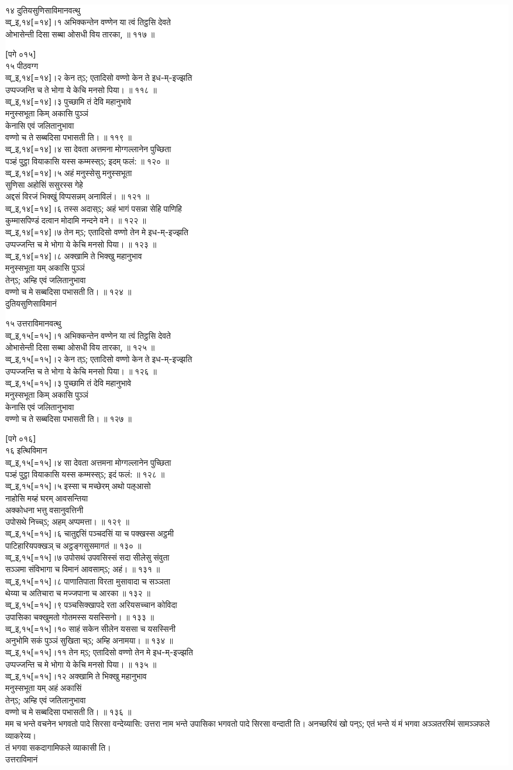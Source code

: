 १४ दुतियसुणिसाविमानवत्थु  
व्व्_इ,१४[=१४]।१ अभिक्कन्तेन वण्णेन या त्वं तिट्ठसि देवते  
     ओभासेन्ती दिसा सब्बा ओसधी विय तारका, ॥ ११७ ॥

[पगे ०१५]  
१५ पीठवग्ग  
व्व्_इ,१४[=१४]।२ केन त्ऽ; एतादिसो वण्णो केन ते इध-म्-इज्झति  
     उप्पज्जन्ति च ते भोगा ये केचि मनसो पिया। ॥ ११८ ॥  
व्व्_इ,१४[=१४]।३ पुच्छामि तं देवि महानुभावे  
         मनुस्सभूता किम् अकासि पुञ्ञं  
         केनासि एवं जलितानुभावा  
         वण्णो च ते सब्बदिसा पभासती ति। ॥ ११९ ॥  
व्व्_इ,१४[=१४]।४ सा देवता अत्तमना मोग्गल्लानेन पुच्छिता  
     पञ्हं पुट्ठा वियाकासि यस्स कम्मस्स्ऽ; इदम् फलं: ॥ १२० ॥  
व्व्_इ,१४[=१४]।५ अहं मनुस्सेसु मनुस्सभूता  
         सुणिसा अहोसिं ससुरस्स गेहे  
         अद्दसं विरजं भिक्खुं विप्पसन्नम् अनाविलं। ॥ १२१ ॥  
व्व्_इ,१४[=१४]।६ तस्स अदास्ऽ; अहं भागं पसन्ना सेहि पाणिहि  
     कुम्मासपिण्डं दत्वान मोदामि नन्दने वने। ॥ १२२ ॥  
व्व्_इ,१४[=१४]।७ तेन म्ऽ; एतादिसो वण्णो तेन मे इध-म्-इज्झति  
     उप्पज्जन्ति च मे भोगा ये केचि मनसो पिया। ॥ १२३ ॥  
व्व्_इ,१४[=१४]।८ अक्खामि ते भिक्खु महानुभाव  
         मनुस्सभूता यम् अकासि पुञ्ञं  
         तेन्ऽ; अम्हि एवं जलितानुभावा  
         वण्णो च मे सब्बदिसा पभासती ति। ॥ १२४ ॥  
                        दुतियसुणिसाविमानं  
    
१५ उत्तराविमानवत्थु  
व्व्_इ,१५[=१५]।१ अभिक्कन्तेन वण्णेन या त्वं तिट्ठसि देवते  
     ओभासेन्ती दिसा सब्बा ओसधी विय तारका, ॥ १२५ ॥  
व्व्_इ,१५[=१५]।२ केन त्ऽ; एतादिसो वण्णो केन ते इध-म्-इज्झति  
     उप्पज्जन्ति च ते भोगा ये केचि मनसो पिया। ॥ १२६ ॥  
व्व्_इ,१५[=१५]।३ पुच्छामि तं देवि महानुभावे  
         मनुस्सभूता किम् अकासि पुञ्ञं  
         केनासि एवं जलितानुभावा  
         वण्णो च ते सब्बदिसा पभासती ति। ॥ १२७ ॥

[पगे ०१६]  
१६ इत्थिविमान  
व्व्_इ,१५[=१५]।४ सा देवता अत्तमना मोग्गल्लानेन पुच्छिता  
     पञ्हं पुट्ठा वियाकासि यस्स कम्मस्स्ऽ; इदं फलं: ॥ १२८ ॥  
व्व्_इ,१५[=१५]।५ इस्सा च मच्छेरम् अथो पऌआसो  
         नाहोसि मय्हं घरम् आवसन्तिया  
         अक्कोधना भत्तु वसानुवत्तिनी  
         उपोसथे निच्च्ऽ; अहम् अप्पमत्ता। ॥ १२९ ॥  
व्व्_इ,१५[=१५]।६ चातुद्दसिं पञ्चदसिं या च पक्खस्स अट्ठमी  
     पाटिहारियपक्खञ् च अट्ठङ्गसुसमागतं ॥ १३० ॥  
व्व्_इ,१५[=१५]।७ उपोसथं उपवसिस्सं सदा सीलेसु संवुता  
     सञ्ञमा संविभागा च विमानं आवसाम्ऽ; अहं। ॥ १३१ ॥  
व्व्_इ,१५[=१५]।८ पाणातिपाता विरता मुसावादा च सञ्ञता  
     थेय्या च अतिचारा च मज्जपाना च आरका ॥ १३२ ॥  
व्व्_इ,१५[=१५]।९ पञ्चसिक्खापदे रता अरियसच्चान कोविदा  
     उपासिका चक्खुमतो गोतमस्स यसस्सिनो। ॥ १३३ ॥  
व्व्_इ,१५[=१५]।१० साहं सकेन सीलेन यससा च यसस्सिनी  
     अनुभोमि सकं पुञ्ञं सुखिता च्ऽ; अम्हि अनामया। ॥ १३४ ॥  
व्व्_इ,१५[=१५]।११ तेन म्ऽ; एतादिसो वण्णो तेन मे इध-म्-इज्झति  
     उप्पज्जन्ति च मे भोगा ये केचि मनसो पिया। ॥ १३५ ॥  
व्व्_इ,१५[=१५]।१२ अक्खामि ते भिक्खु महानुभाव  
         मनुस्सभूता यम् अहं अकासिं  
         तेन्ऽ; अम्हि एवं जतिलानुभावा  
         वण्णो च मे सब्बदिसा पभासती ति। ॥ १३६ ॥  
     मम च भन्ते वचनेन भगवतो पादे सिरसा वन्देय्यासि: उत्तरा नाम भन्ते उपासिका भगवतो पादे सिरसा वन्दाती ति। अनच्छरियं खो पन्ऽ; एतं भन्ते यं मं भगवा अञ्ञतरस्मिं सामञ्ञफले व्याकरेय्य।  
तं भगवा सकदागामिफले व्याकासी ति।  
                            उत्तराविमानं